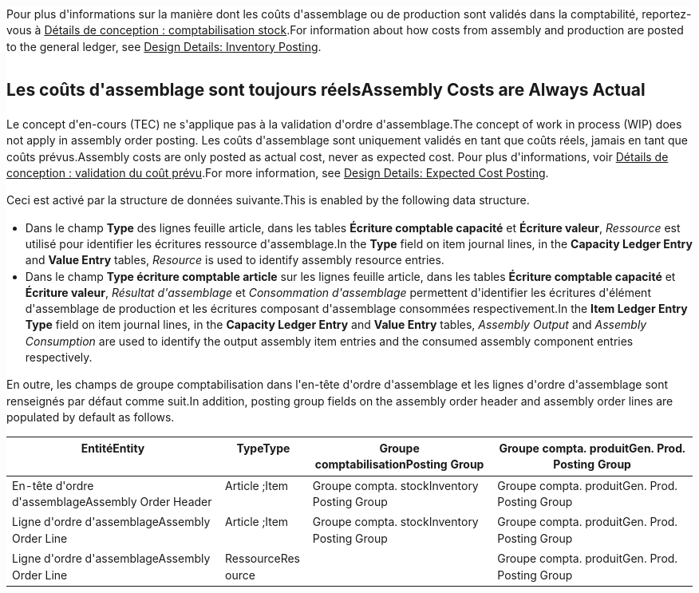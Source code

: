 <span data-ttu-id="cd78b-179">Pour plus d'informations sur la manière dont les coûts d'assemblage ou de production sont validés dans la comptabilité, reportez\-vous à [Détails de conception : comptabilisation stock](design-details-inventory-posting.md).</span><span class="sxs-lookup"><span data-stu-id="cd78b-179">For information about how costs from assembly and production are posted to the general ledger, see [Design Details: Inventory Posting](design-details-inventory-posting.md).</span></span>  

## <a name="assembly-costs-are-always-actual"></a><span data-ttu-id="cd78b-180">Les coûts d'assemblage sont toujours réels</span><span class="sxs-lookup"><span data-stu-id="cd78b-180">Assembly Costs are Always Actual</span></span>  
 <span data-ttu-id="cd78b-181">Le concept d'en-cours (TEC) ne s'applique pas à la validation d'ordre d'assemblage.</span><span class="sxs-lookup"><span data-stu-id="cd78b-181">The concept of work in process (WIP) does not apply in assembly order posting.</span></span> <span data-ttu-id="cd78b-182">Les coûts d'assemblage sont uniquement validés en tant que coûts réels, jamais en tant que coûts prévus.</span><span class="sxs-lookup"><span data-stu-id="cd78b-182">Assembly costs are only posted as actual cost, never as expected cost.</span></span> <span data-ttu-id="cd78b-183">Pour plus d'informations, voir [Détails de conception : validation du coût prévu](design-details-expected-cost-posting.md).</span><span class="sxs-lookup"><span data-stu-id="cd78b-183">For more information, see [Design Details: Expected Cost Posting](design-details-expected-cost-posting.md).</span></span>  

<span data-ttu-id="cd78b-184">Ceci est activé par la structure de données suivante.</span><span class="sxs-lookup"><span data-stu-id="cd78b-184">This is enabled by the following data structure.</span></span>  

-   <span data-ttu-id="cd78b-185">Dans le champ **Type** des lignes feuille article, dans les tables **Écriture comptable capacité** et **Écriture valeur**, *Ressource* est utilisé pour identifier les écritures ressource d'assemblage.</span><span class="sxs-lookup"><span data-stu-id="cd78b-185">In the **Type** field on item journal lines, in the **Capacity Ledger Entry** and **Value Entry** tables, *Resource* is used to identify assembly resource entries.</span></span>  
-   <span data-ttu-id="cd78b-186">Dans le champ **Type écriture comptable article** sur les lignes feuille article, dans les tables **Écriture comptable capacité** et **Écriture valeur**, *Résultat d'assemblage* et *Consommation d'assemblage* permettent d'identifier les écritures d'élément d'assemblage de production et les écritures composant d'assemblage consommées respectivement.</span><span class="sxs-lookup"><span data-stu-id="cd78b-186">In the **Item Ledger Entry Type** field on item journal lines, in the **Capacity Ledger Entry** and **Value Entry** tables, *Assembly Output* and *Assembly Consumption* are used to identify the output assembly item entries and the consumed assembly component entries respectively.</span></span>  

<span data-ttu-id="cd78b-187">En outre, les champs de groupe comptabilisation dans l'en-tête d'ordre d'assemblage et les lignes d'ordre d'assemblage sont renseignés par défaut comme suit.</span><span class="sxs-lookup"><span data-stu-id="cd78b-187">In addition, posting group fields on the assembly order header and assembly order lines are populated by default as follows.</span></span>  

|<span data-ttu-id="cd78b-188">Entité</span><span class="sxs-lookup"><span data-stu-id="cd78b-188">Entity</span></span>|<span data-ttu-id="cd78b-189">Type</span><span class="sxs-lookup"><span data-stu-id="cd78b-189">Type</span></span>|<span data-ttu-id="cd78b-190">Groupe comptabilisation</span><span class="sxs-lookup"><span data-stu-id="cd78b-190">Posting Group</span></span>|<span data-ttu-id="cd78b-191">Groupe compta. produit</span><span class="sxs-lookup"><span data-stu-id="cd78b-191">Gen. Prod. Posting Group</span></span>|  
|------------|----------|-------------------|------------------------------|  
|<span data-ttu-id="cd78b-192">En-tête d'ordre d'assemblage</span><span class="sxs-lookup"><span data-stu-id="cd78b-192">Assembly Order Header</span></span>|<span data-ttu-id="cd78b-193">Article ;</span><span class="sxs-lookup"><span data-stu-id="cd78b-193">Item</span></span>|<span data-ttu-id="cd78b-194">Groupe compta. stock</span><span class="sxs-lookup"><span data-stu-id="cd78b-194">Inventory Posting Group</span></span>|<span data-ttu-id="cd78b-195">Groupe compta. produit</span><span class="sxs-lookup"><span data-stu-id="cd78b-195">Gen. Prod. Posting Group</span></span>|  
|<span data-ttu-id="cd78b-196">Ligne d'ordre d'assemblage</span><span class="sxs-lookup"><span data-stu-id="cd78b-196">Assembly Order Line</span></span>|<span data-ttu-id="cd78b-197">Article ;</span><span class="sxs-lookup"><span data-stu-id="cd78b-197">Item</span></span>|<span data-ttu-id="cd78b-198">Groupe compta. stock</span><span class="sxs-lookup"><span data-stu-id="cd78b-198">Inventory Posting Group</span></span>|<span data-ttu-id="cd78b-199">Groupe compta. produit</span><span class="sxs-lookup"><span data-stu-id="cd78b-199">Gen. Prod. Posting Group</span></span>|  
|<span data-ttu-id="cd78b-200">Ligne d'ordre d'assemblage</span><span class="sxs-lookup"><span data-stu-id="cd78b-200">Assembly Order Line</span></span>|<span data-ttu-id="cd78b-201">Ressource</span><span class="sxs-lookup"><span data-stu-id="cd78b-201">Resource</span></span>||<span data-ttu-id="cd78b-202">Groupe compta. produit</span><span class="sxs-lookup"><span data-stu-id="cd78b-202">Gen. Prod. Posting Group</span></span>|  

